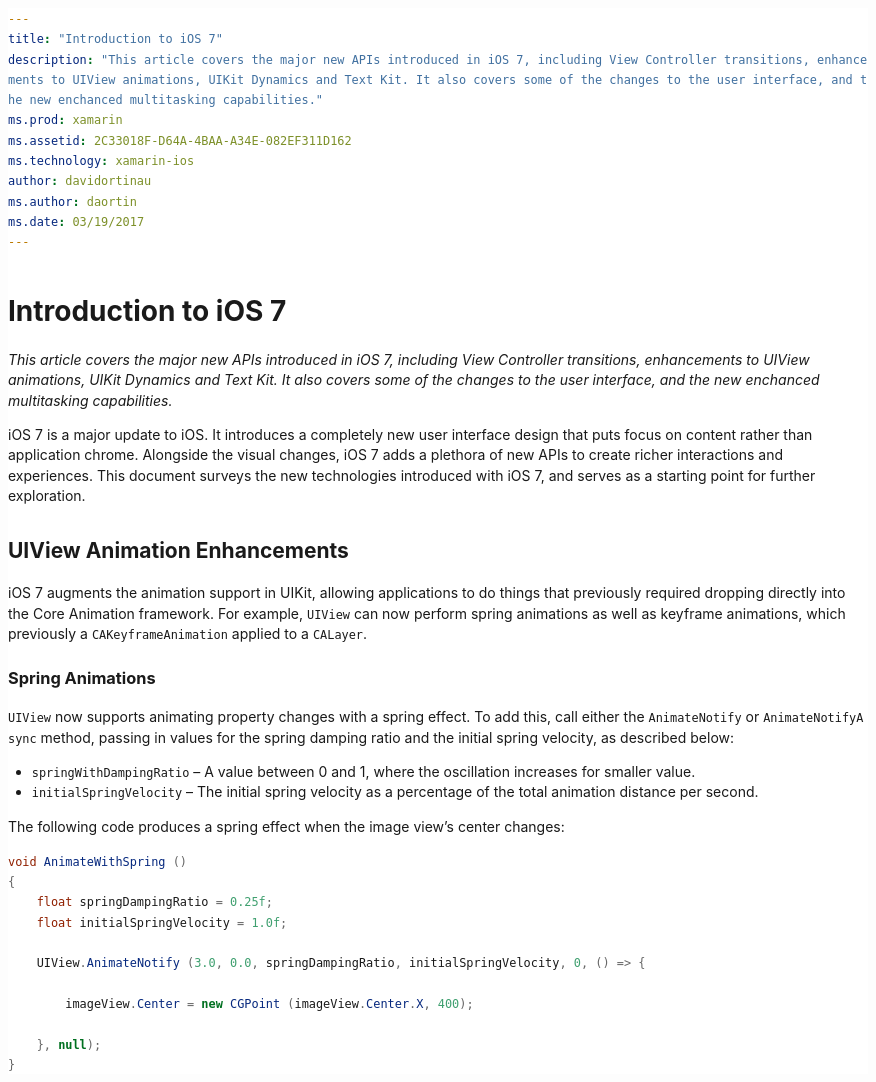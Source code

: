```yaml
---
title: "Introduction to iOS 7"
description: "This article covers the major new APIs introduced in iOS 7, including View Controller transitions, enhancements to UIView animations, UIKit Dynamics and Text Kit. It also covers some of the changes to the user interface, and the new enchanced multitasking capabilities."
ms.prod: xamarin
ms.assetid: 2C33018F-D64A-4BAA-A34E-082EF311D162
ms.technology: xamarin-ios
author: davidortinau
ms.author: daortin
ms.date: 03/19/2017
---
```


# Introduction to iOS 7

_This article covers the major new APIs introduced in iOS 7, including View Controller transitions, enhancements to UIView animations, UIKit Dynamics and Text Kit. It also covers some of the changes to the user interface, and the new enchanced multitasking capabilities._

iOS 7 is a major update to iOS. It introduces a completely new user interface design that puts focus on content rather than application chrome. Alongside the visual changes, iOS 7 adds a plethora of new APIs to create richer interactions and experiences. This document surveys the new technologies introduced with iOS 7, and serves as a starting point for further exploration.

## UIView Animation Enhancements

iOS 7 augments the animation support in UIKit, allowing applications to do things that previously required dropping directly into the Core Animation framework. For example, `UIView` can now perform spring animations as well as keyframe animations, which previously a `CAKeyframeAnimation` applied to a `CALayer`.

### Spring Animations

 `UIView` now supports animating property changes with a spring effect. To add this, call either the `AnimateNotify` or `AnimateNotifyAsync` method, passing in values for the spring damping ratio and the initial spring velocity, as described below:

- `springWithDampingRatio` – A value between 0 and 1, where the oscillation increases for smaller value.
- `initialSpringVelocity` – The initial spring velocity as a percentage of the total animation distance per second.

The following code produces a spring effect when the image view’s center changes:

```csharp
void AnimateWithSpring ()
{
    float springDampingRatio = 0.25f;
    float initialSpringVelocity = 1.0f;

    UIView.AnimateNotify (3.0, 0.0, springDampingRatio, initialSpringVelocity, 0, () => {

        imageView.Center = new CGPoint (imageView.Center.X, 400);

    }, null);
}
```
